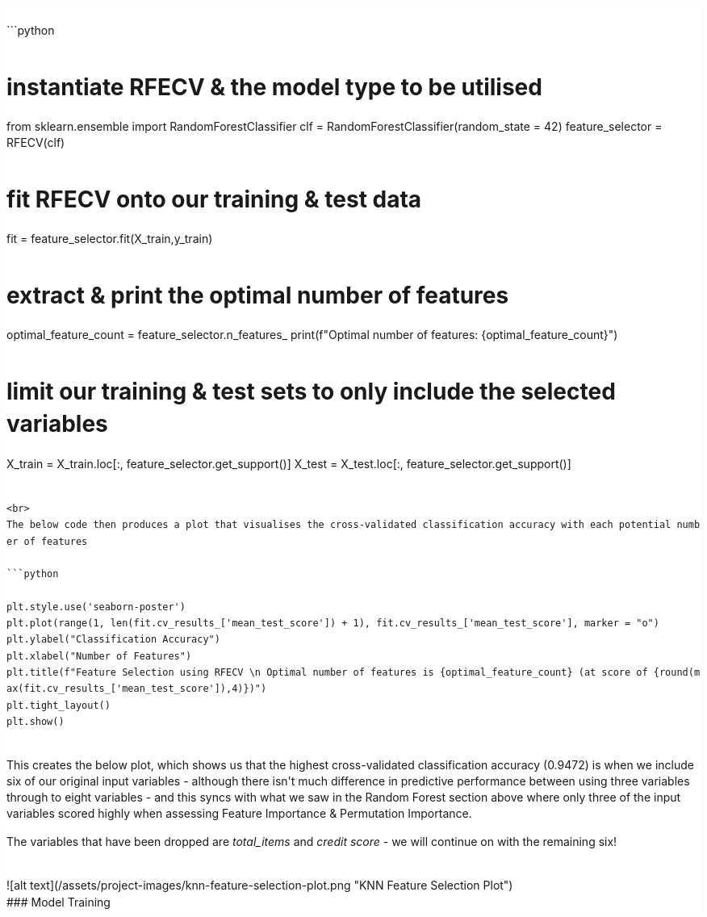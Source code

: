 <br>
```python

# instantiate RFECV & the model type to be utilised
from sklearn.ensemble import RandomForestClassifier
clf = RandomForestClassifier(random_state = 42)
feature_selector = RFECV(clf)

# fit RFECV onto our training & test data
fit = feature_selector.fit(X_train,y_train)

# extract & print the optimal number of features
optimal_feature_count = feature_selector.n_features_
print(f"Optimal number of features: {optimal_feature_count}")

# limit our training & test sets to only include the selected variables
X_train = X_train.loc[:, feature_selector.get_support()]
X_test = X_test.loc[:, feature_selector.get_support()]

```

<br>
The below code then produces a plot that visualises the cross-validated classification accuracy with each potential number of features

```python

plt.style.use('seaborn-poster')
plt.plot(range(1, len(fit.cv_results_['mean_test_score']) + 1), fit.cv_results_['mean_test_score'], marker = "o")
plt.ylabel("Classification Accuracy")
plt.xlabel("Number of Features")
plt.title(f"Feature Selection using RFECV \n Optimal number of features is {optimal_feature_count} (at score of {round(max(fit.cv_results_['mean_test_score']),4)})")
plt.tight_layout()
plt.show()

```

<br>
This creates the below plot, which shows us that the highest cross-validated classification accuracy (0.9472) is when we include six of our original input variables - although there isn't much difference in predictive performance between using three variables through to eight variables - and this syncs with what we saw in the Random Forest section above where only three of the input variables scored highly when assessing Feature Importance & Permutation Importance.

The variables that have been dropped are *total_items* and *credit score* - we will continue on with the remaining six!

<br>
![alt text](/assets/project-images/knn-feature-selection-plot.png "KNN Feature Selection Plot")

<br>
### Model Training <a name="knn-model-training"></a>
